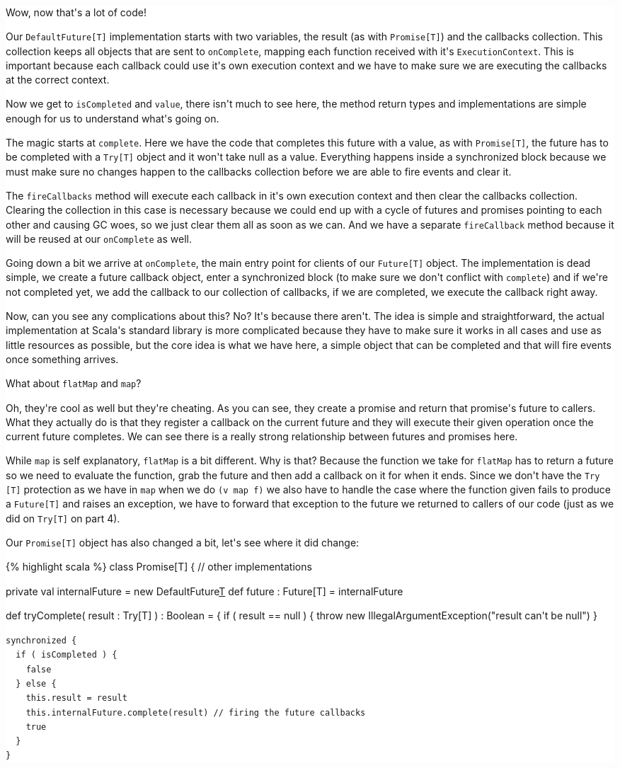 Wow, now that's a lot of code!

Our `DefaultFuture[T]` implementation starts with two variables, the result (as with `Promise[T]`) and the callbacks collection. This collection keeps all objects that are sent to `onComplete`, mapping each function received with it's `ExecutionContext`. This is important because each callback could use it's own execution context and we have to make sure we are executing the callbacks at the correct context.

Now we get to `isCompleted` and `value`, there isn't much to see here, the method return types and implementations are simple enough for us to understand what's going on.

The magic starts at `complete`. Here we have the code that completes this future with a value, as with `Promise[T]`, the future has to be completed with a `Try[T]` object and it won't take null as a value. Everything happens inside a synchronized block because we must make sure no changes happen to the callbacks collection before we are able to fire events and clear it. 

The `fireCallbacks` method will execute each callback in it's own execution context and then clear the callbacks collection. Clearing the collection in this case is necessary because we could end up with a cycle of futures and promises pointing to each other and causing GC woes, so we just clear them all as soon as we can. And we have a separate `fireCallback` method because it will be reused at our `onComplete` as well.

Going down a bit we arrive at `onComplete`, the main entry point for clients of our `Future[T]` object. The implementation is dead simple, we create a future callback object, enter a synchronized block (to make sure we don't conflict with `complete`) and if we're not completed yet, we add the callback to our collection of callbacks, if we are completed, we execute the callback right away.

Now, can you see any complications about this? No? It's because there aren't. The idea is simple and straightforward, the actual implementation at Scala's standard library is more complicated because they have to make sure it works in all cases and use as little resources as possible, but the core idea is what we have here, a simple object that can be completed and that will fire events once something arrives.

What about `flatMap` and `map`?

Oh, they're cool as well but they're cheating. As you can see, they create a promise and return that promise's future to callers. What they actually do is that they register a callback on the current future and they will execute their given operation once the current future completes. We can see there is a really strong relationship between futures and promises here.

While `map` is self explanatory, `flatMap` is a bit different. Why is that? Because the function we take for `flatMap` has to return a future so we need to evaluate the function, grab the future and then add a callback on it for when it ends. Since we don't have the `Try[T]` protection as we have in `map` when we do `(v map f)` we also have to handle the case where the function given fails to produce a `Future[T]` and raises an exception, we have to forward that exception to the future we returned to callers of our code (just as we did on `Try[T]` on part 4).

Our `Promise[T]` object has also changed a bit, let's see where it did change:

{% highlight scala %}
class Promise[T] {
	// other implementations

  private val internalFuture = new DefaultFuture[T]()
  def future : Future[T] = internalFuture

  def tryComplete( result : Try[T] ) : Boolean = {
    if ( result == null ) {
      throw new IllegalArgumentException("result can't be null")
    }

    synchronized {
      if ( isCompleted ) {
        false
      } else {
        this.result = result
        this.internalFuture.complete(result) // firing the future callbacks
        true
      }
    }